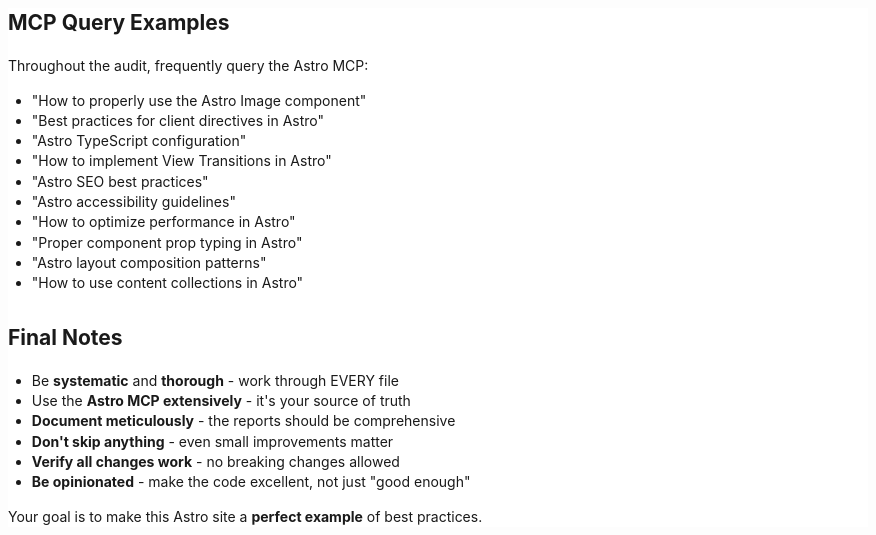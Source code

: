 ## MCP Query Examples

Throughout the audit, frequently query the Astro MCP:

- "How to properly use the Astro Image component"
- "Best practices for client directives in Astro"
- "Astro TypeScript configuration"
- "How to implement View Transitions in Astro"
- "Astro SEO best practices"
- "Astro accessibility guidelines"
- "How to optimize performance in Astro"
- "Proper component prop typing in Astro"
- "Astro layout composition patterns"
- "How to use content collections in Astro"

## Final Notes

- Be **systematic** and **thorough** - work through EVERY file
- Use the **Astro MCP extensively** - it's your source of truth
- **Document meticulously** - the reports should be comprehensive
- **Don't skip anything** - even small improvements matter
- **Verify all changes work** - no breaking changes allowed
- **Be opinionated** - make the code excellent, not just "good enough"

Your goal is to make this Astro site a **perfect example** of best practices.

